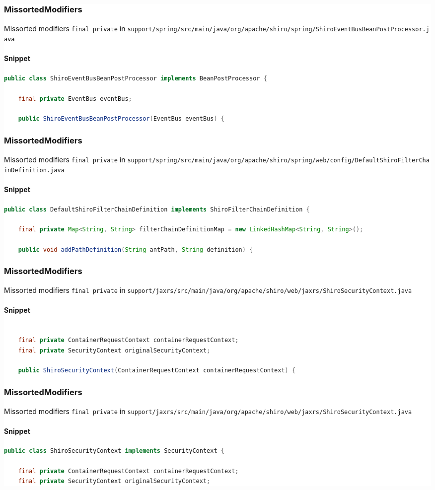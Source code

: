 ### MissortedModifiers
Missorted modifiers `final private`
in `support/spring/src/main/java/org/apache/shiro/spring/ShiroEventBusBeanPostProcessor.java`
#### Snippet
```java
public class ShiroEventBusBeanPostProcessor implements BeanPostProcessor {

    final private EventBus eventBus;

    public ShiroEventBusBeanPostProcessor(EventBus eventBus) {
```

### MissortedModifiers
Missorted modifiers `final private`
in `support/spring/src/main/java/org/apache/shiro/spring/web/config/DefaultShiroFilterChainDefinition.java`
#### Snippet
```java
public class DefaultShiroFilterChainDefinition implements ShiroFilterChainDefinition {

    final private Map<String, String> filterChainDefinitionMap = new LinkedHashMap<String, String>();

    public void addPathDefinition(String antPath, String definition) {
```

### MissortedModifiers
Missorted modifiers `final private`
in `support/jaxrs/src/main/java/org/apache/shiro/web/jaxrs/ShiroSecurityContext.java`
#### Snippet
```java

    final private ContainerRequestContext containerRequestContext;
    final private SecurityContext originalSecurityContext;

    public ShiroSecurityContext(ContainerRequestContext containerRequestContext) {
```

### MissortedModifiers
Missorted modifiers `final private`
in `support/jaxrs/src/main/java/org/apache/shiro/web/jaxrs/ShiroSecurityContext.java`
#### Snippet
```java
public class ShiroSecurityContext implements SecurityContext {

    final private ContainerRequestContext containerRequestContext;
    final private SecurityContext originalSecurityContext;

```
